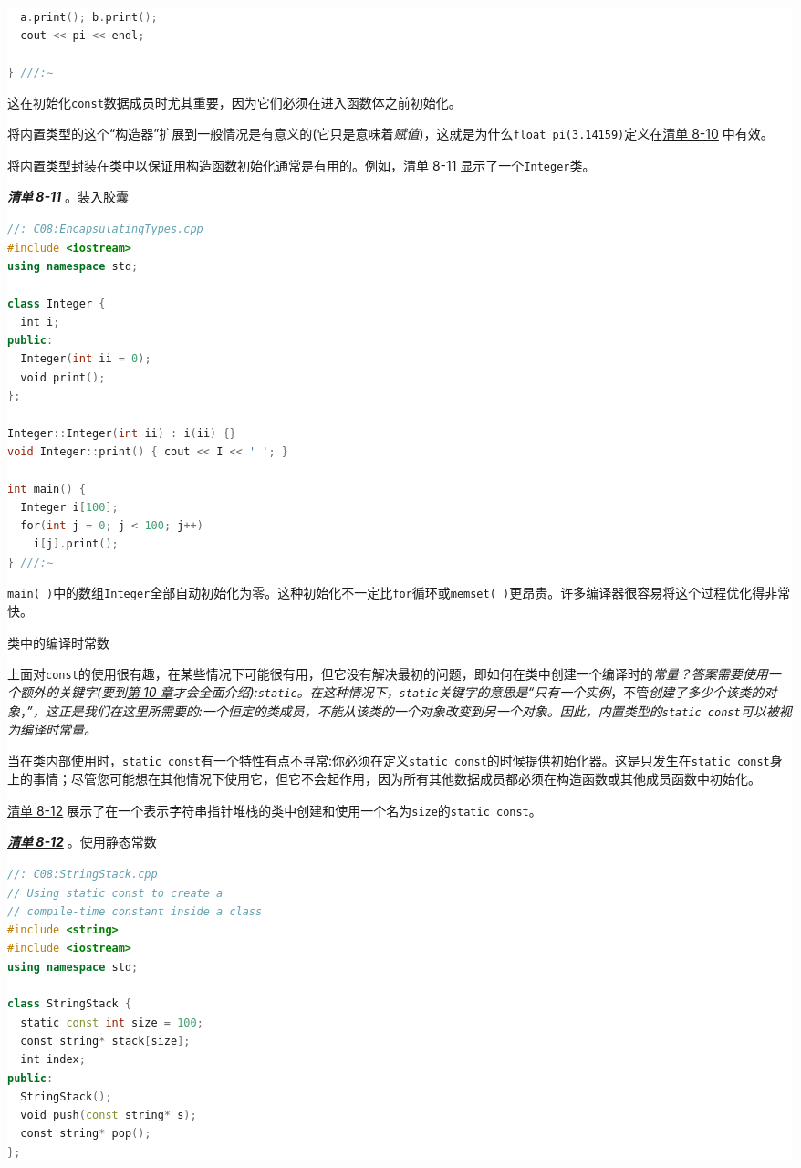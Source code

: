 ```cpp
  a.print(); b.print();
  cout << pi << endl;

} ///:∼
```

这在初始化`const`数据成员时尤其重要，因为它们必须在进入函数体之前初始化。

将内置类型的这个“构造器”扩展到一般情况是有意义的(它只是意味着*赋值*)，这就是为什么`float pi(3.14159)`定义在[清单 8-10](#list10) 中有效。

将内置类型封装在类中以保证用构造函数初始化通常是有用的。例如，[清单 8-11](#list11) 显示了一个`Integer`类。

***[清单 8-11](#_list11)*** 。装入胶囊

```cpp
//: C08:EncapsulatingTypes.cpp
#include <iostream>
using namespace std;

class Integer {
  int i;
public:
  Integer(int ii = 0);
  void print();
};

Integer::Integer(int ii) : i(ii) {}
void Integer::print() { cout << I << ' '; }

int main() {
  Integer i[100];
  for(int j = 0; j < 100; j++)
    i[j].print();
} ///:∼
```

`main( )`中的数组`Integer`全部自动初始化为零。这种初始化不一定比`for`循环或`memset( )`更昂贵。许多编译器很容易将这个过程优化得非常快。

类中的编译时常数

上面对`const`的使用很有趣，在某些情况下可能很有用，但它没有解决最初的问题，即如何在类中创建一个编译时的*常量？答案需要使用一个额外的关键字(要到[第 10 章](10.html)才会全面介绍):`static`。在这种情况下，`static`关键字的意思是“只有一个实例*，不管*创建了多少个该类的对象*，*”，这正是我们在这里所需要的:一个恒定的类成员，不能从该类的一个对象改变到另一个对象。因此，内置类型的`static const`可以被视为编译时常量。*

当在类内部使用时，`static const`有一个特性有点不寻常:你必须在定义`static const`的时候提供初始化器。这是只发生在`static const`身上的事情；尽管您可能想在其他情况下使用它，但它不会起作用，因为所有其他数据成员都必须在构造函数或其他成员函数中初始化。

[清单 8-12](#list12) 展示了在一个表示字符串指针堆栈的类中创建和使用一个名为`size`的`static const`。

***[清单 8-12](#_list12)*** 。使用静态常数

```cpp
//: C08:StringStack.cpp
// Using static const to create a
// compile-time constant inside a class
#include <string>
#include <iostream>
using namespace std;

class StringStack {
  static const int size = 100;
  const string* stack[size];
  int index;
public:
  StringStack();
  void push(const string* s);
  const string* pop();
};

```